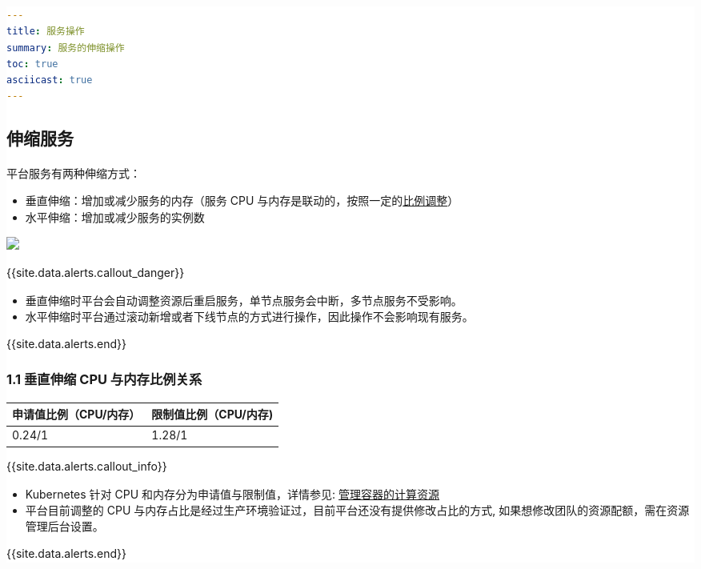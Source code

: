 ```yaml
---
title: 服务操作
summary: 服务的伸缩操作
toc: true
asciicast: true
---
```


## 伸缩服务

平台服务有两种伸缩方式：

- 垂直伸缩：增加或减少服务的内存（服务 CPU 与内存是联动的，按照一定的[比例调整](#3-1-cpu)）
- 水平伸缩：增加或减少服务的实例数

<img src="https://static.goodrain.com/images/docs/3.6/user-manual/manage/app-scaling01.png" width="100%" />

{{site.data.alerts.callout_danger}}

- 垂直伸缩时平台会自动调整资源后重启服务，单节点服务会中断，多节点服务不受影响。
- 水平伸缩时平台通过滚动新增或者下线节点的方式进行操作，因此操作不会影响现有服务。

{{site.data.alerts.end}}

### 1.1 垂直伸缩 CPU 与内存比例关系

| 申请值比例（CPU/内存） | 限制值比例（CPU/内存) |
| ---------------------- | --------------------- |
| 0.24/1                 | 1.28/1                |

{{site.data.alerts.callout_info}}

- Kubernetes 针对 CPU 和内存分为申请值与限制值，详情参见: [管理容器的计算资源](https://kubernetes.io/cn/docs/concepts/configuration/manage-compute-resources-container/)
- 平台目前调整的 CPU 与内存占比是经过生产环境验证过，目前平台还没有提供修改占比的方式, 如果想修改团队的资源配额，需在资源管理后台设置。

{{site.data.alerts.end}}